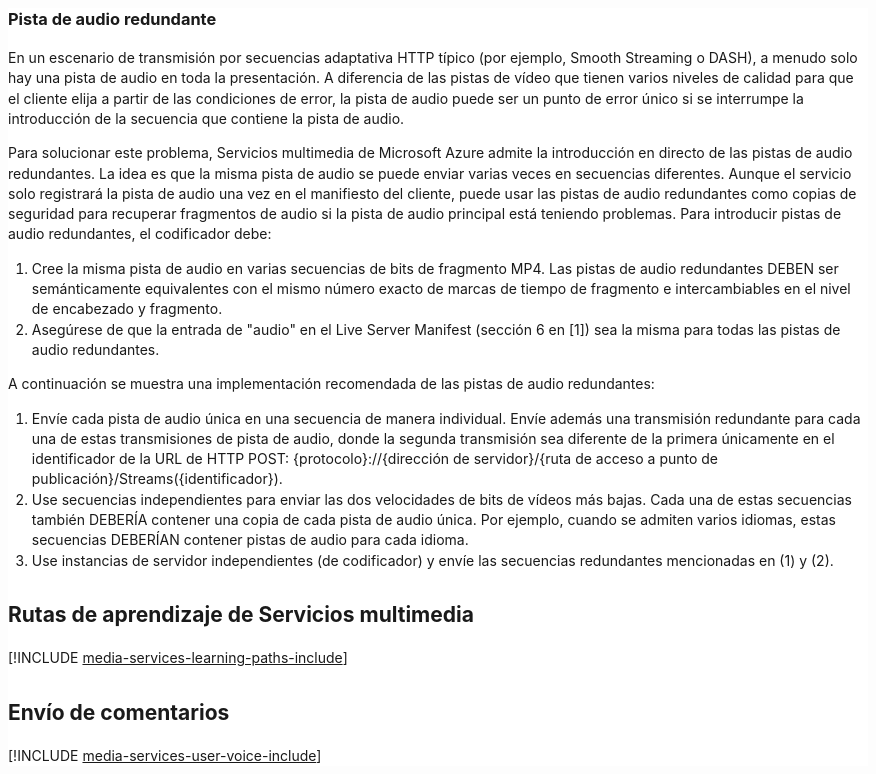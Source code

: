 ### <a name="redundant-audio-track"></a>Pista de audio redundante
En un escenario de transmisión por secuencias adaptativa HTTP típico (por ejemplo, Smooth Streaming o DASH), a menudo solo hay una pista de audio en toda la presentación. A diferencia de las pistas de vídeo que tienen varios niveles de calidad para que el cliente elija a partir de las condiciones de error, la pista de audio puede ser un punto de error único si se interrumpe la introducción de la secuencia que contiene la pista de audio. 

Para solucionar este problema, Servicios multimedia de Microsoft Azure admite la introducción en directo de las pistas de audio redundantes. La idea es que la misma pista de audio se puede enviar varias veces en secuencias diferentes. Aunque el servicio solo registrará la pista de audio una vez en el manifiesto del cliente, puede usar las pistas de audio redundantes como copias de seguridad para recuperar fragmentos de audio si la pista de audio principal está teniendo problemas. Para introducir pistas de audio redundantes, el codificador debe:

1. Cree la misma pista de audio en varias secuencias de bits de fragmento MP4. Las pistas de audio redundantes DEBEN ser semánticamente equivalentes con el mismo número exacto de marcas de tiempo de fragmento e intercambiables en el nivel de encabezado y fragmento.
2. Asegúrese de que la entrada de "audio" en el Live Server Manifest (sección 6 en [1]) sea la misma para todas las pistas de audio redundantes.

A continuación se muestra una implementación recomendada de las pistas de audio redundantes:

1. Envíe cada pista de audio única en una secuencia de manera individual.  Envíe además una transmisión redundante para cada una de estas transmisiones de pista de audio, donde la segunda transmisión sea diferente de la primera únicamente en el identificador de la URL de HTTP POST: {protocolo}://{dirección de servidor}/{ruta de acceso a punto de publicación}/Streams({identificador}).
2. Use secuencias independientes para enviar las dos velocidades de bits de vídeos más bajas. Cada una de estas secuencias también DEBERÍA contener una copia de cada pista de audio única.  Por ejemplo, cuando se admiten varios idiomas, estas secuencias DEBERÍAN contener pistas de audio para cada idioma.
3. Use instancias de servidor independientes (de codificador) y envíe las secuencias redundantes mencionadas en (1) y (2). 

## <a name="media-services-learning-paths"></a>Rutas de aprendizaje de Servicios multimedia
[!INCLUDE [media-services-learning-paths-include](../../includes/media-services-learning-paths-include.md)]

## <a name="provide-feedback"></a>Envío de comentarios
[!INCLUDE [media-services-user-voice-include](../../includes/media-services-user-voice-include.md)]

[image1]: ./media/media-services-fmp4-live-ingest-overview/media-services-image1.png
[image2]: ./media/media-services-fmp4-live-ingest-overview/media-services-image2.png
[image3]: ./media/media-services-fmp4-live-ingest-overview/media-services-image3.png
[image4]: ./media/media-services-fmp4-live-ingest-overview/media-services-image4.png
[image5]: ./media/media-services-fmp4-live-ingest-overview/media-services-image5.png
[image6]: ./media/media-services-fmp4-live-ingest-overview/media-services-image6.png
[image7]: ./media/media-services-fmp4-live-ingest-overview/media-services-image7.png


